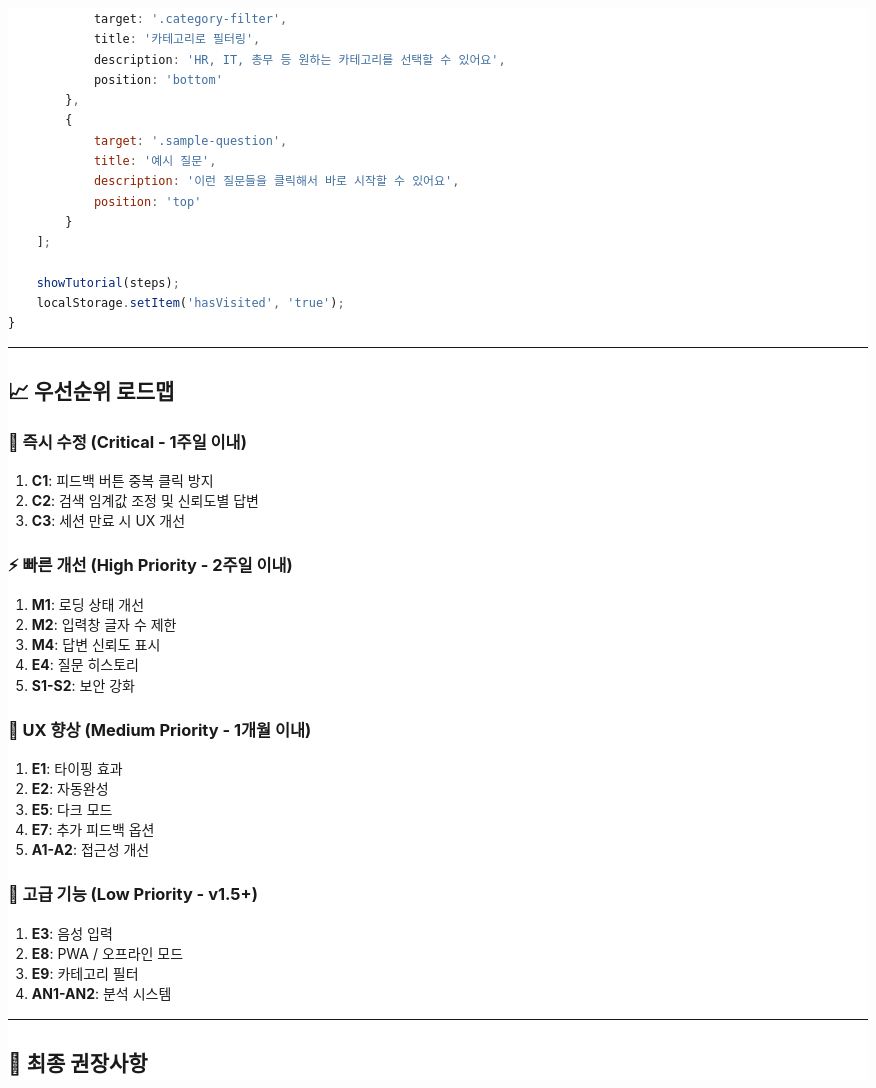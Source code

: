 ```javascript
            target: '.category-filter',
            title: '카테고리로 필터링',
            description: 'HR, IT, 총무 등 원하는 카테고리를 선택할 수 있어요',
            position: 'bottom'
        },
        {
            target: '.sample-question',
            title: '예시 질문',
            description: '이런 질문들을 클릭해서 바로 시작할 수 있어요',
            position: 'top'
        }
    ];
    
    showTutorial(steps);
    localStorage.setItem('hasVisited', 'true');
}
```

---

## 📈 우선순위 로드맵

### 🚨 즉시 수정 (Critical - 1주일 이내)
1. **C1**: 피드백 버튼 중복 클릭 방지
2. **C2**: 검색 임계값 조정 및 신뢰도별 답변
3. **C3**: 세션 만료 시 UX 개선

### ⚡ 빠른 개선 (High Priority - 2주일 이내)
1. **M1**: 로딩 상태 개선
2. **M2**: 입력창 글자 수 제한
3. **M4**: 답변 신뢰도 표시
4. **E4**: 질문 히스토리
5. **S1-S2**: 보안 강화

### 🎨 UX 향상 (Medium Priority - 1개월 이내)
1. **E1**: 타이핑 효과
2. **E2**: 자동완성
3. **E5**: 다크 모드
4. **E7**: 추가 피드백 옵션
5. **A1-A2**: 접근성 개선

### 🚀 고급 기능 (Low Priority - v1.5+)
1. **E3**: 음성 입력
2. **E8**: PWA / 오프라인 모드
3. **E9**: 카테고리 필터
4. **AN1-AN2**: 분석 시스템

---

## 💯 최종 권장사항
